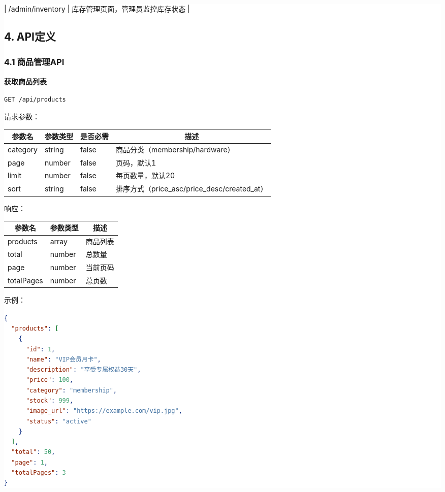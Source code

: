 | /admin/inventory | 库存管理页面，管理员监控库存状态    |

## 4. API定义

### 4.1 商品管理API

**获取商品列表**

```
GET /api/products
```

请求参数：

| 参数名      | 参数类型   | 是否必需  | 描述                                       |
| -------- | ------ | ----- | ---------------------------------------- |
| category | string | false | 商品分类（membership/hardware）                |
| page     | number | false | 页码，默认1                                   |
| limit    | number | false | 每页数量，默认20                                |
| sort     | string | false | 排序方式（price\_asc/price\_desc/created\_at） |

响应：

| 参数名        | 参数类型   | 描述   |
| ---------- | ------ | ---- |
| products   | array  | 商品列表 |
| total      | number | 总数量  |
| page       | number | 当前页码 |
| totalPages | number | 总页数  |

示例：

```json
{
  "products": [
    {
      "id": 1,
      "name": "VIP会员月卡",
      "description": "享受专属权益30天",
      "price": 100,
      "category": "membership",
      "stock": 999,
      "image_url": "https://example.com/vip.jpg",
      "status": "active"
    }
  ],
  "total": 50,
  "page": 1,
  "totalPages": 3
}
```
